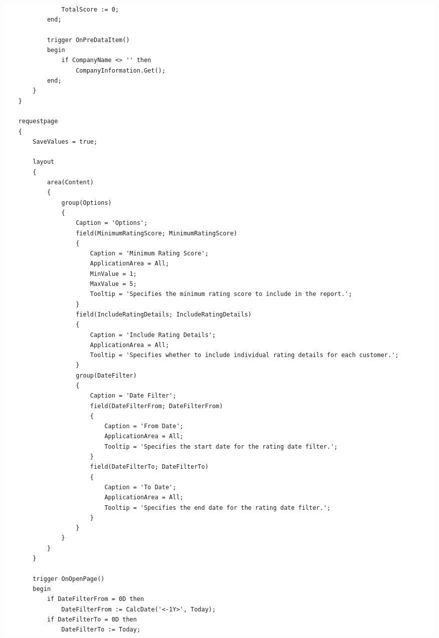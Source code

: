 ```al
                TotalScore := 0;
            end;

            trigger OnPreDataItem()
            begin
                if CompanyName <> '' then
                    CompanyInformation.Get();
            end;
        }
    }

    requestpage
    {
        SaveValues = true;

        layout
        {
            area(Content)
            {
                group(Options)
                {
                    Caption = 'Options';
                    field(MinimumRatingScore; MinimumRatingScore)
                    {
                        Caption = 'Minimum Rating Score';
                        ApplicationArea = All;
                        MinValue = 1;
                        MaxValue = 5;
                        Tooltip = 'Specifies the minimum rating score to include in the report.';
                    }
                    field(IncludeRatingDetails; IncludeRatingDetails)
                    {
                        Caption = 'Include Rating Details';
                        ApplicationArea = All;
                        Tooltip = 'Specifies whether to include individual rating details for each customer.';
                    }
                    group(DateFilter)
                    {
                        Caption = 'Date Filter';
                        field(DateFilterFrom; DateFilterFrom)
                        {
                            Caption = 'From Date';
                            ApplicationArea = All;
                            Tooltip = 'Specifies the start date for the rating date filter.';
                        }
                        field(DateFilterTo; DateFilterTo)
                        {
                            Caption = 'To Date';
                            ApplicationArea = All;
                            Tooltip = 'Specifies the end date for the rating date filter.';
                        }
                    }
                }
            }
        }

        trigger OnOpenPage()
        begin
            if DateFilterFrom = 0D then
                DateFilterFrom := CalcDate('<-1Y>', Today);
            if DateFilterTo = 0D then
                DateFilterTo := Today;
```